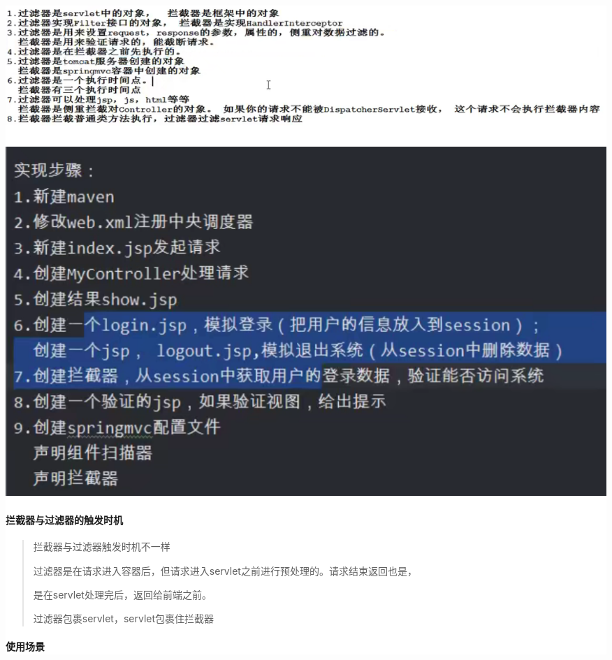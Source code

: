 ![image-20211001152514915](images/image-20211001152514915.png)

![image-20211001153422592](images/image-20211001153422592.png)

#### 拦截器与过滤器的触发时机

>拦截器与过滤器触发时机不一样
>
>过滤器是在请求进入容器后，但请求进入servlet之前进行预处理的。请求结束返回也是，
>
>是在servlet处理完后，返回给前端之前。
>
>过滤器包裹servlet，servlet包裹住拦截器





#### 使用场景
